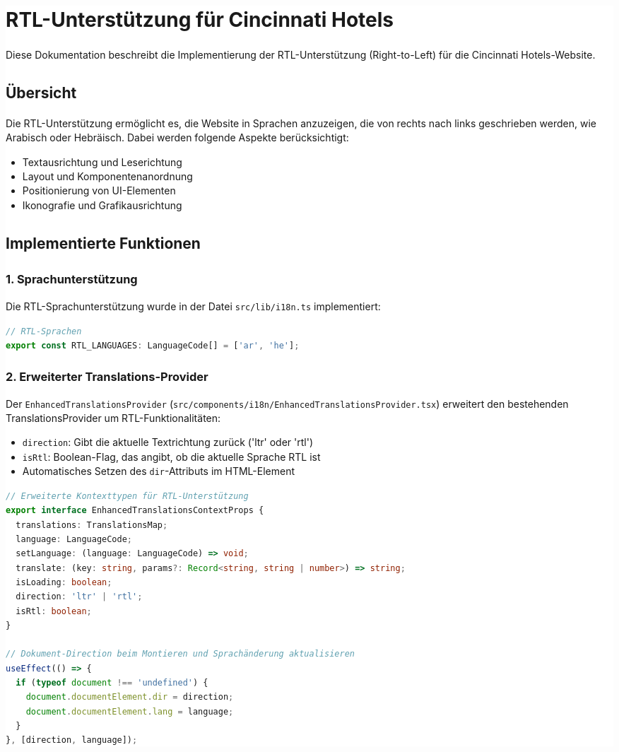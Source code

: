 # RTL-Unterstützung für Cincinnati Hotels

Diese Dokumentation beschreibt die Implementierung der RTL-Unterstützung (Right-to-Left) für die Cincinnati Hotels-Website.

## Übersicht

Die RTL-Unterstützung ermöglicht es, die Website in Sprachen anzuzeigen, die von rechts nach links geschrieben werden, wie Arabisch oder Hebräisch. Dabei werden folgende Aspekte berücksichtigt:

- Textausrichtung und Leserichtung
- Layout und Komponentenanordnung
- Positionierung von UI-Elementen
- Ikonografie und Grafikausrichtung

## Implementierte Funktionen

### 1. Sprachunterstützung

Die RTL-Sprachunterstützung wurde in der Datei `src/lib/i18n.ts` implementiert:

```typescript
// RTL-Sprachen
export const RTL_LANGUAGES: LanguageCode[] = ['ar', 'he'];
```

### 2. Erweiterter Translations-Provider

Der `EnhancedTranslationsProvider` (`src/components/i18n/EnhancedTranslationsProvider.tsx`) erweitert den bestehenden TranslationsProvider um RTL-Funktionalitäten:

- `direction`: Gibt die aktuelle Textrichtung zurück ('ltr' oder 'rtl')
- `isRtl`: Boolean-Flag, das angibt, ob die aktuelle Sprache RTL ist
- Automatisches Setzen des `dir`-Attributs im HTML-Element

```typescript
// Erweiterte Kontexttypen für RTL-Unterstützung
export interface EnhancedTranslationsContextProps {
  translations: TranslationsMap;
  language: LanguageCode;
  setLanguage: (language: LanguageCode) => void;
  translate: (key: string, params?: Record<string, string | number>) => string;
  isLoading: boolean;
  direction: 'ltr' | 'rtl';
  isRtl: boolean;
}

// Dokument-Direction beim Montieren und Sprachänderung aktualisieren
useEffect(() => {
  if (typeof document !== 'undefined') {
    document.documentElement.dir = direction;
    document.documentElement.lang = language;
  }
}, [direction, language]);
```
